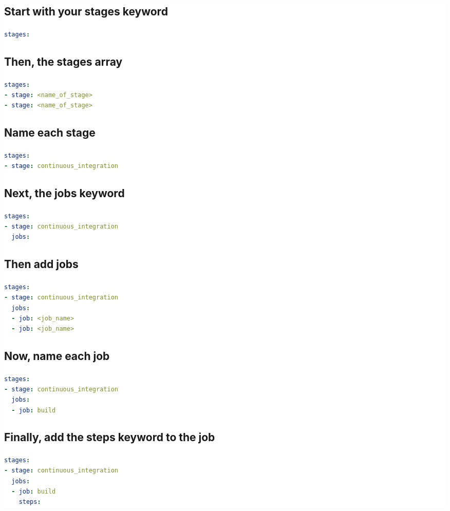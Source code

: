 ## Start with your stages keyword

```yml
stages:
```

## Then, the stages array

```yml
stages:
- stage: <name_of_stage>
- stage: <name_of_stage>
```

## Name each stage

```yml
stages:
- stage: continuous_integration
```

## Next, the jobs keyword

```yml
stages:
- stage: continuous_integration
  jobs:
```

## Then add jobs

```yml
stages:
- stage: continuous_integration
  jobs:
  - job: <job_name>
  - job: <job_name>
```

## Now, name each job

```yml
stages:
- stage: continuous_integration
  jobs:
  - job: build
```

## Finally, add the steps keyword to the job

```yml
stages:
- stage: continuous_integration
  jobs:
  - job: build
    steps:
```
